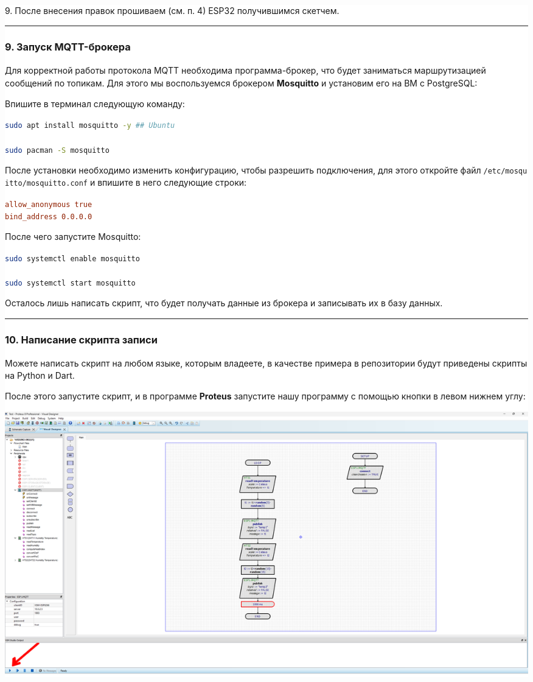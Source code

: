 9. После внесения правок прошиваем (см. п. 4) ESP32 получившимся скетчем.

___

### 9. Запуск MQTT-брокера

Для корректной работы протокола MQTT необходима программа-брокер, что будет заниматься маршрутизацией сообщений по топикам. Для этого мы воспользуемся брокером **Mosquitto** и установим его на ВМ с PostgreSQL:

Впишите в терминал следующую команду:

```bash
sudo apt install mosquitto -y ## Ubuntu

sudo pacman -S mosquitto
```

После установки необходимо изменить конфигурацию, чтобы разрешить подключения, для этого откройте файл `/etc/mosquitto/mosquitto.conf` и впишите в него следующие строки:

```ini
allow_anonymous true
bind_address 0.0.0.0
```

После чего запустите Mosquitto:

```bash
sudo systemctl enable mosquitto

sudo systemctl start mosquitto
```

Осталось лишь написать скрипт, что будет получать данные из брокера и записывать их в базу данных.

___

### 10. Написание скрипта записи

Можете написать скрипт на любом языке, которым владеете, в качестве примера в репозитории будут приведены скрипты на Python и Dart.

После этого запустите скрипт, и в программе **Proteus** запустите нашу программу с помощью кнопки в левом нижнем углу:

![Run](Images/30_run.png)
